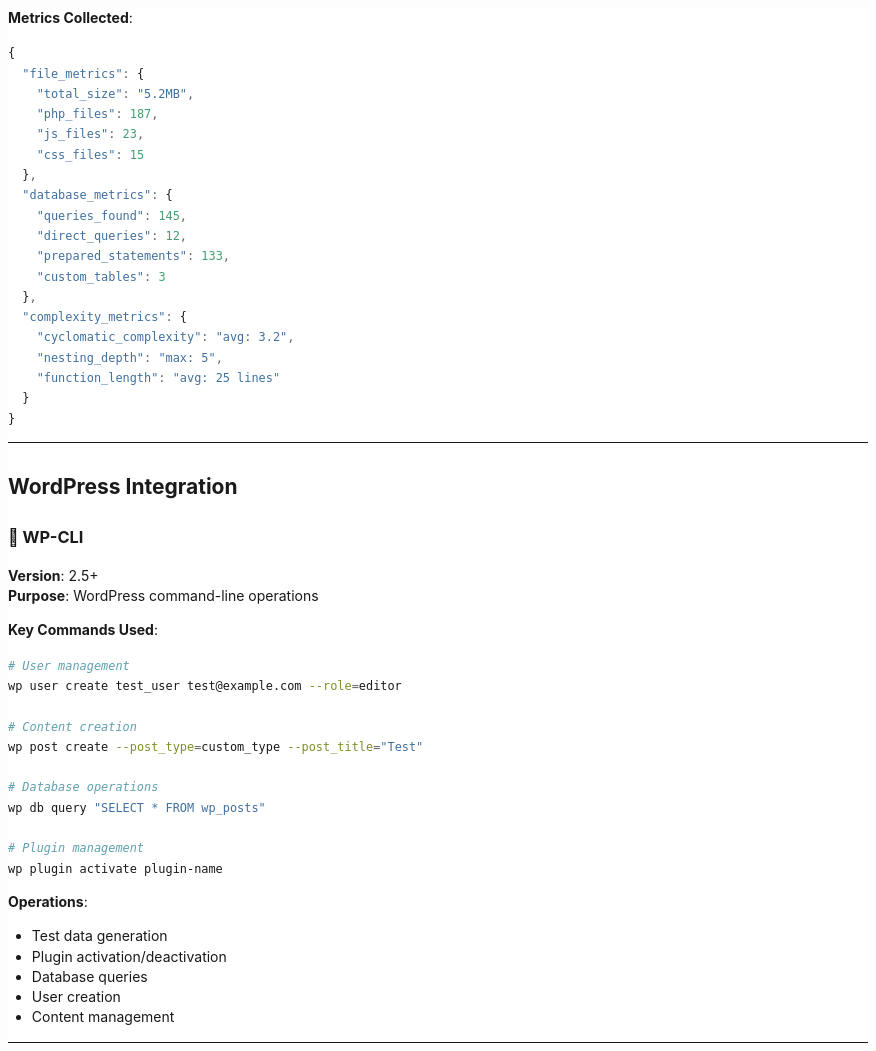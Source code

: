 **Metrics Collected**:

```javascript
{
  "file_metrics": {
    "total_size": "5.2MB",
    "php_files": 187,
    "js_files": 23,
    "css_files": 15
  },
  "database_metrics": {
    "queries_found": 145,
    "direct_queries": 12,
    "prepared_statements": 133,
    "custom_tables": 3
  },
  "complexity_metrics": {
    "cyclomatic_complexity": "avg: 3.2",
    "nesting_depth": "max: 5",
    "function_length": "avg: 25 lines"
  }
}
```

---

## WordPress Integration

### 🔧 WP-CLI
**Version**: 2.5+  
**Purpose**: WordPress command-line operations

**Key Commands Used**:
```bash
# User management
wp user create test_user test@example.com --role=editor

# Content creation
wp post create --post_type=custom_type --post_title="Test"

# Database operations
wp db query "SELECT * FROM wp_posts"

# Plugin management
wp plugin activate plugin-name
```

**Operations**:
- Test data generation
- Plugin activation/deactivation
- Database queries
- User creation
- Content management

---